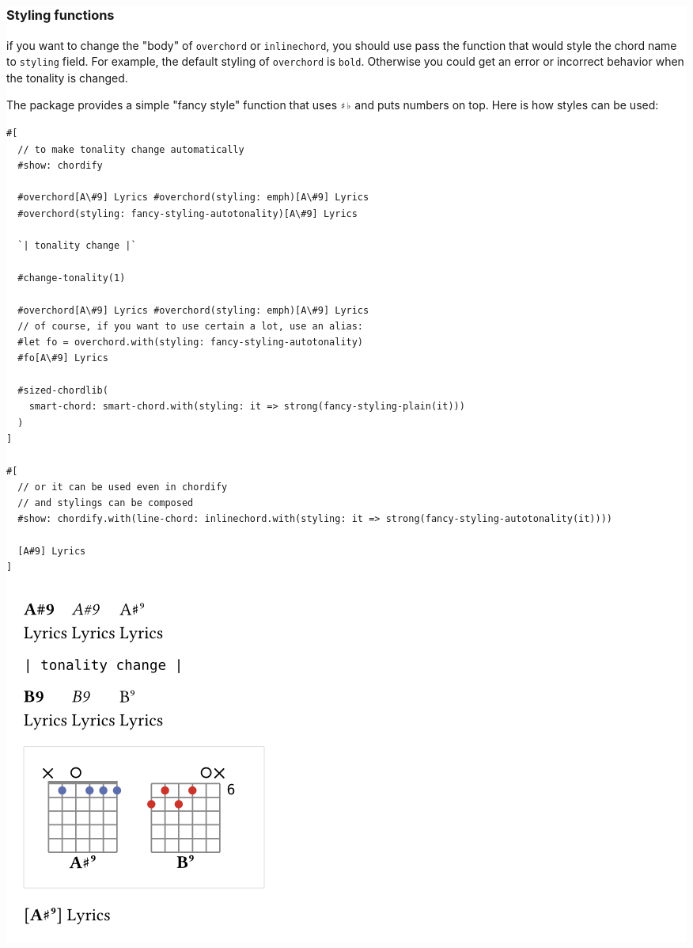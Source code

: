 ### Styling functions

if you want to change the "body" of `overchord` or `inlinechord`, you should use pass the function that would style the chord name to `styling` field. For example, the default styling of `overchord` is `bold`. Otherwise you could get an error or incorrect behavior when the tonality is changed.

The package provides a simple "fancy style" function that uses `♯♭` and puts numbers on top. Here is how styles can be used:

```typ
#[
  // to make tonality change automatically
  #show: chordify

  #overchord[A\#9] Lyrics #overchord(styling: emph)[A\#9] Lyrics
  #overchord(styling: fancy-styling-autotonality)[A\#9] Lyrics

  `| tonality change |`

  #change-tonality(1)

  #overchord[A\#9] Lyrics #overchord(styling: emph)[A\#9] Lyrics
  // of course, if you want to use certain a lot, use an alias: 
  #let fo = overchord.with(styling: fancy-styling-autotonality)
  #fo[A\#9] Lyrics

  #sized-chordlib(
    smart-chord: smart-chord.with(styling: it => strong(fancy-styling-plain(it)))
  )
]

#[
  // or it can be used even in chordify
  // and stylings can be composed
  #show: chordify.with(line-chord: inlinechord.with(styling: it => strong(fancy-styling-autotonality(it))))

  [A#9] Lyrics
]
```

![How styling looks](examples/styling.png)

